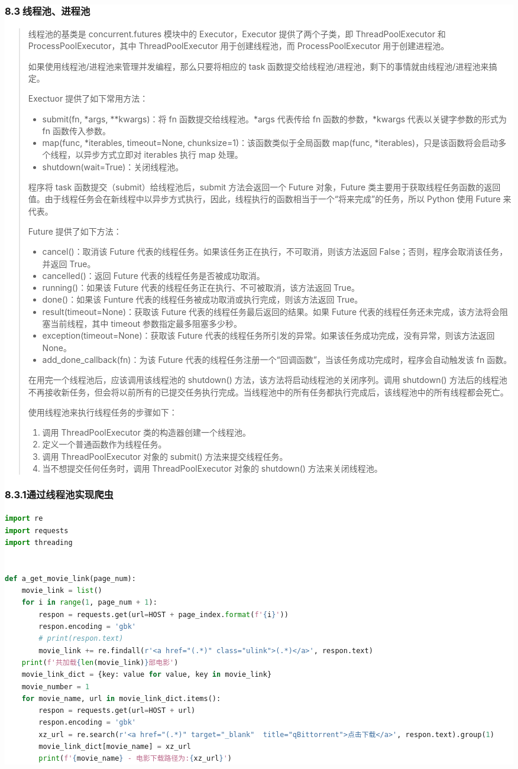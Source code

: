 ### 8.3 线程池、进程池

>线程池的基类是 concurrent.futures 模块中的 Executor，Executor 提供了两个子类，即 ThreadPoolExecutor 和 ProcessPoolExecutor，其中 ThreadPoolExecutor 用于创建线程池，而 ProcessPoolExecutor 用于创建进程池。
>
>如果使用线程池/进程池来管理并发编程，那么只要将相应的 task 函数提交给线程池/进程池，剩下的事情就由线程池/进程池来搞定。
>
>Exectuor 提供了如下常用方法：
>
>- submit(fn, *args, **kwargs)：将 fn 函数提交给线程池。*args 代表传给 fn 函数的参数，*kwargs 代表以关键字参数的形式为 fn 函数传入参数。
>- map(func, *iterables, timeout=None, chunksize=1)：该函数类似于全局函数 map(func, *iterables)，只是该函数将会启动多个线程，以异步方式立即对 iterables 执行 map 处理。
>- shutdown(wait=True)：关闭线程池。
>
>程序将 task 函数提交（submit）给线程池后，submit 方法会返回一个 Future 对象，Future 类主要用于获取线程任务函数的返回值。由于线程任务会在新线程中以异步方式执行，因此，线程执行的函数相当于一个“将来完成”的任务，所以 Python 使用 Future 来代表。
>
>Future 提供了如下方法：
>
>- cancel()：取消该 Future 代表的线程任务。如果该任务正在执行，不可取消，则该方法返回 False；否则，程序会取消该任务，并返回 True。
>- cancelled()：返回 Future 代表的线程任务是否被成功取消。
>- running()：如果该 Future 代表的线程任务正在执行、不可被取消，该方法返回 True。
>- done()：如果该 Funture 代表的线程任务被成功取消或执行完成，则该方法返回 True。
>- result(timeout=None)：获取该 Future 代表的线程任务最后返回的结果。如果 Future 代表的线程任务还未完成，该方法将会阻塞当前线程，其中 timeout 参数指定最多阻塞多少秒。
>- exception(timeout=None)：获取该 Future 代表的线程任务所引发的异常。如果该任务成功完成，没有异常，则该方法返回 None。
>- add_done_callback(fn)：为该 Future 代表的线程任务注册一个“回调函数”，当该任务成功完成时，程序会自动触发该 fn 函数。
>
>
>在用完一个线程池后，应该调用该线程池的 shutdown() 方法，该方法将启动线程池的关闭序列。调用 shutdown() 方法后的线程池不再接收新任务，但会将以前所有的已提交任务执行完成。当线程池中的所有任务都执行完成后，该线程池中的所有线程都会死亡。
>
>使用线程池来执行线程任务的步骤如下：
>
>1. 调用 ThreadPoolExecutor 类的构造器创建一个线程池。
>2. 定义一个普通函数作为线程任务。
>3. 调用 ThreadPoolExecutor 对象的 submit() 方法来提交线程任务。
>4. 当不想提交任何任务时，调用 ThreadPoolExecutor 对象的 shutdown() 方法来关闭线程池。

### 8.3.1通过线程池实现爬虫

```python
import re
import requests
import threading


def a_get_movie_link(page_num):
    movie_link = list()
    for i in range(1, page_num + 1):
        respon = requests.get(url=HOST + page_index.format(f'{i}'))
        respon.encoding = 'gbk'
        # print(respon.text)
        movie_link += re.findall(r'<a href="(.*)" class="ulink">(.*)</a>', respon.text)
    print(f'共加载{len(movie_link)}部电影')
    movie_link_dict = {key: value for value, key in movie_link}
    movie_number = 1
    for movie_name, url in movie_link_dict.items():
        respon = requests.get(url=HOST + url)
        respon.encoding = 'gbk'
        xz_url = re.search(r'<a href="(.*)" target="_blank"  title="qBittorrent">点击下载</a>', respon.text).group(1)
        movie_link_dict[movie_name] = xz_url
        print(f'{movie_name} - 电影下载路径为:{xz_url}')
```